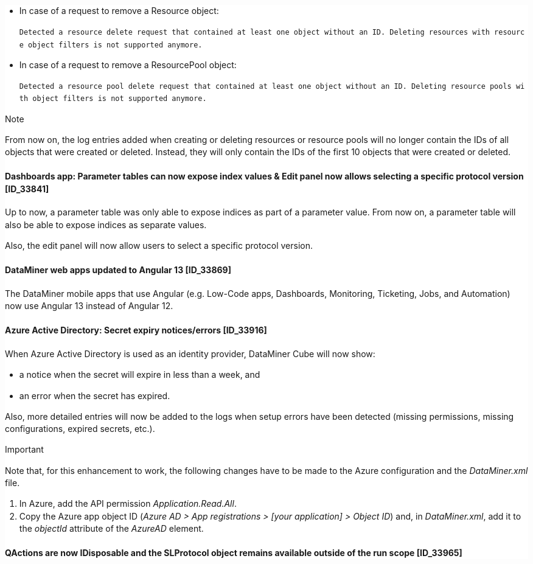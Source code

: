 - In case of a request to remove a Resource object:

    ```txt
    Detected a resource delete request that contained at least one object without an ID. Deleting resources with resource object filters is not supported anymore.
    ```

- In case of a request to remove a ResourcePool object:

    ```txt
    Detected a resource pool delete request that contained at least one object without an ID. Deleting resource pools with object filters is not supported anymore.
    ```

> [!NOTE]
> From now on, the log entries added when creating or deleting resources or resource pools will no longer contain the IDs of all objects that were created or deleted. Instead, they will only contain the IDs of the first 10 objects that were created or deleted.

#### Dashboards app: Parameter tables can now expose index values & Edit panel now allows selecting a specific protocol version [ID_33841]



Up to now, a parameter table was only able to expose indices as part of a parameter value. From now on, a parameter table will also be able to expose indices as separate values.

Also, the edit panel will now allow users to select a specific protocol version.

#### DataMiner web apps updated to Angular 13 [ID_33869]



The DataMiner mobile apps that use Angular (e.g. Low-Code apps, Dashboards, Monitoring, Ticketing, Jobs, and Automation) now use Angular 13 instead of Angular 12.

#### Azure Active Directory: Secret expiry notices/errors [ID_33916]



When Azure Active Directory is used as an identity provider, DataMiner Cube will now show:

- a notice when the secret will expire in less than a week, and

- an error when the secret has expired.

Also, more detailed entries will now be added to the logs when setup errors have been detected (missing permissions, missing configurations, expired secrets, etc.).

> [!IMPORTANT]
> Note that, for this enhancement to work, the following changes have to be made to the Azure configuration and the *DataMiner.xml* file.
>
> 1. In Azure, add the API permission *Application.Read.All*.
> 1. Copy the Azure app object ID (*Azure AD > App registrations > [your application] > Object ID*) and, in *DataMiner.xml*, add it to the *objectId* attribute of the *AzureAD* element.

#### QActions are now IDisposable and the SLProtocol object remains available outside of the run scope [ID_33965]
